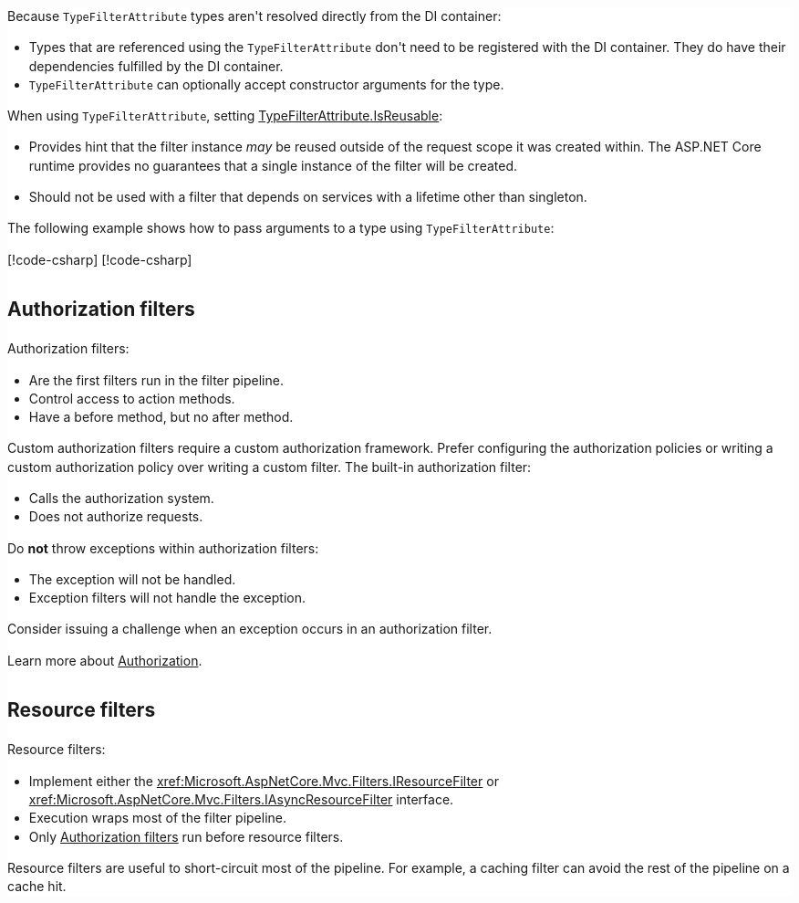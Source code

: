 Because `TypeFilterAttribute` types aren't resolved directly from the DI container:

* Types that are referenced using the `TypeFilterAttribute` don't need to be registered with the DI container.  They do have their dependencies fulfilled by the DI container.
* `TypeFilterAttribute` can optionally accept constructor arguments for the type.

When using `TypeFilterAttribute`, setting [TypeFilterAttribute.IsReusable](xref:Microsoft.AspNetCore.Mvc.TypeFilterAttribute.IsReusable):
* Provides hint that the filter instance *may* be reused outside of the request scope it was created within. The ASP.NET Core runtime provides no guarantees that a single instance of the filter will be created.

* Should not be used with a filter that depends on services with a lifetime other than singleton.

The following example shows how to pass arguments to a type using `TypeFilterAttribute`:

[!code-csharp[](../../mvc/controllers/filters/sample/FiltersSample/Controllers/HomeController.cs?name=snippet_TypeFilter&highlight=1,2)]
[!code-csharp[](../../mvc/controllers/filters/sample/FiltersSample/Filters/LogConstantFilter.cs?name=snippet_TypeFilter_Implementation&highlight=6)]



## Authorization filters

Authorization filters:

* Are the first filters run in the filter pipeline.
* Control access to action methods.
* Have a before method, but no after method.

Custom authorization filters require a custom authorization framework. Prefer configuring the authorization policies or writing a custom authorization policy over writing a custom filter. The built-in authorization filter:

* Calls the authorization system.
* Does not authorize requests.

Do **not** throw exceptions within authorization filters:

* The exception will not be handled.
* Exception filters will not handle the exception.

Consider issuing a challenge when an exception occurs in an authorization filter.

Learn more about [Authorization](xref:security/authorization/introduction).

## Resource filters

Resource filters:

* Implement either the <xref:Microsoft.AspNetCore.Mvc.Filters.IResourceFilter> or <xref:Microsoft.AspNetCore.Mvc.Filters.IAsyncResourceFilter> interface.
* Execution wraps most of the filter pipeline.
* Only [Authorization filters](#authorization-filters) run before resource filters.

Resource filters are useful to short-circuit most of the pipeline. For example, a caching filter can avoid the rest of the pipeline on a cache hit.
